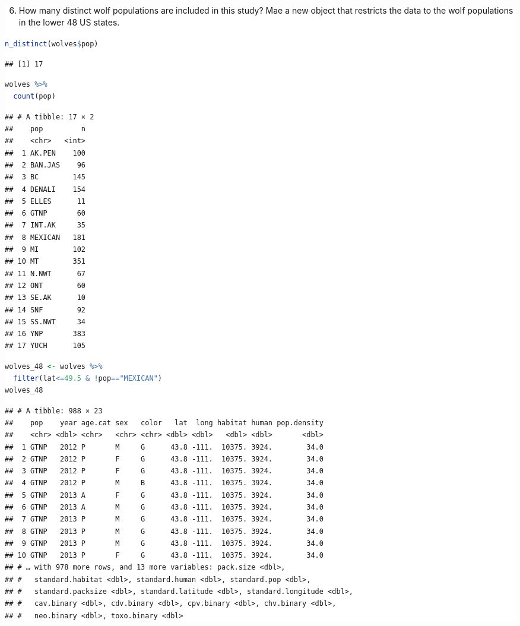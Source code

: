 
6. How many distinct wolf populations are included in this study? Mae a new object that restricts the data to the wolf populations in the lower 48 US states.

```r
n_distinct(wolves$pop)
```

```
## [1] 17
```

```r
wolves %>%
  count(pop)
```

```
## # A tibble: 17 × 2
##    pop         n
##    <chr>   <int>
##  1 AK.PEN    100
##  2 BAN.JAS    96
##  3 BC        145
##  4 DENALI    154
##  5 ELLES      11
##  6 GTNP       60
##  7 INT.AK     35
##  8 MEXICAN   181
##  9 MI        102
## 10 MT        351
## 11 N.NWT      67
## 12 ONT        60
## 13 SE.AK      10
## 14 SNF        92
## 15 SS.NWT     34
## 16 YNP       383
## 17 YUCH      105
```

```r
wolves_48 <- wolves %>%
  filter(lat<=49.5 & !pop=="MEXICAN")
wolves_48
```

```
## # A tibble: 988 × 23
##    pop    year age.cat sex   color   lat  long habitat human pop.density
##    <chr> <dbl> <chr>   <chr> <chr> <dbl> <dbl>   <dbl> <dbl>       <dbl>
##  1 GTNP   2012 P       M     G      43.8 -111.  10375. 3924.        34.0
##  2 GTNP   2012 P       F     G      43.8 -111.  10375. 3924.        34.0
##  3 GTNP   2012 P       F     G      43.8 -111.  10375. 3924.        34.0
##  4 GTNP   2012 P       M     B      43.8 -111.  10375. 3924.        34.0
##  5 GTNP   2013 A       F     G      43.8 -111.  10375. 3924.        34.0
##  6 GTNP   2013 A       M     G      43.8 -111.  10375. 3924.        34.0
##  7 GTNP   2013 P       M     G      43.8 -111.  10375. 3924.        34.0
##  8 GTNP   2013 P       M     G      43.8 -111.  10375. 3924.        34.0
##  9 GTNP   2013 P       M     G      43.8 -111.  10375. 3924.        34.0
## 10 GTNP   2013 P       F     G      43.8 -111.  10375. 3924.        34.0
## # … with 978 more rows, and 13 more variables: pack.size <dbl>,
## #   standard.habitat <dbl>, standard.human <dbl>, standard.pop <dbl>,
## #   standard.packsize <dbl>, standard.latitude <dbl>, standard.longitude <dbl>,
## #   cav.binary <dbl>, cdv.binary <dbl>, cpv.binary <dbl>, chv.binary <dbl>,
## #   neo.binary <dbl>, toxo.binary <dbl>
```
 